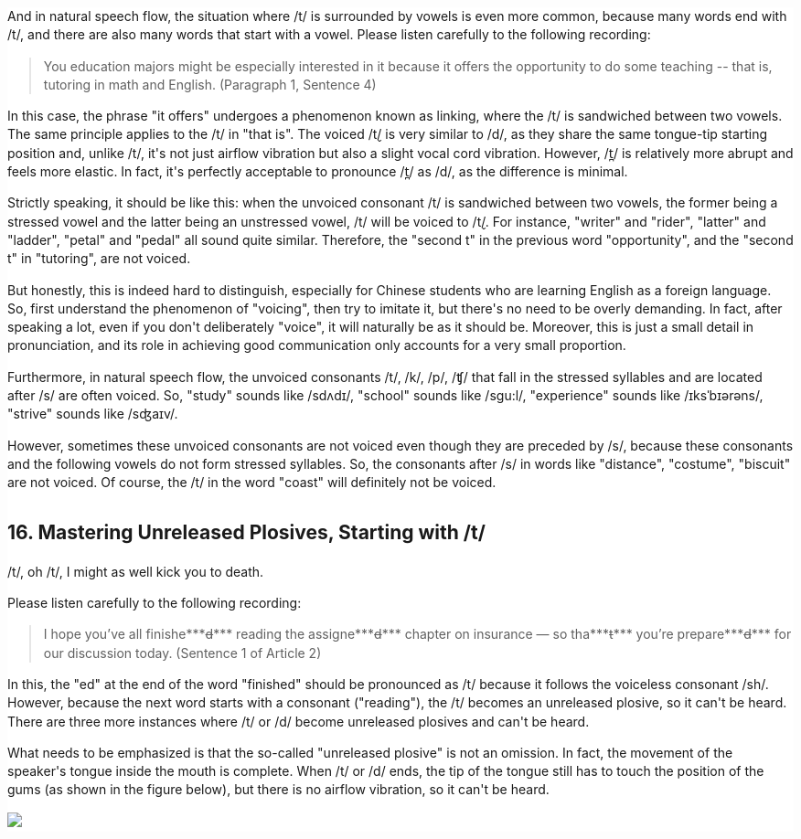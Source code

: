 And in natural speech flow, the situation where /t/ is surrounded by vowels is even more common, because many words end with /t/, and there are also many words that start with a vowel. Please listen carefully to the following recording:

> You education majors might be especially interested in it because it offers the opportunity to do some teaching -- that is, tutoring in math and English. (Paragraph 1, Sentence 4)

In this case, the phrase "it offers" undergoes a phenomenon known as linking, where the /t/ is sandwiched between two vowels. The same principle applies to the /t/ in "that is". The voiced /t̬/ is very similar to /d/, as they share the same tongue-tip starting position and, unlike /t/, it's not just airflow vibration but also a slight vocal cord vibration. However, /t̪/ is relatively more abrupt and feels more elastic. In fact, it's perfectly acceptable to pronounce /t̪/ as /d/, as the difference is minimal.

Strictly speaking, it should be like this: when the unvoiced consonant /t/ is sandwiched between two vowels, the former being a stressed vowel and the latter being an unstressed vowel, /t/ will be voiced to /t̬/. For instance, "writer" and "rider", "latter" and "ladder", "petal" and "pedal" all sound quite similar. Therefore, the "second t" in the previous word "opportunity", and the "second t" in "tutoring", are not voiced.

But honestly, this is indeed hard to distinguish, especially for Chinese students who are learning English as a foreign language. So, first understand the phenomenon of "voicing", then try to imitate it, but there's no need to be overly demanding. In fact, after speaking a lot, even if you don't deliberately "voice", it will naturally be as it should be. Moreover, this is just a small detail in pronunciation, and its role in achieving good communication only accounts for a very small proportion.

Furthermore, in natural speech flow, the unvoiced consonants /t/, /k/, /p/, /ʧ/ that fall in the stressed syllables and are located after /s/ are often voiced. So, "study" sounds like /sdʌdɪ/, "school" sounds like /sgu:l/, "experience" sounds like /ɪksˈbɪərəns/, "strive" sounds like /sʤaɪv/.

However, sometimes these unvoiced consonants are not voiced even though they are preceded by /s/, because these consonants and the following vowels do not form stressed syllables. So, the consonants after /s/ in words like "distance", "costume", "biscuit" are not voiced. Of course, the /t/ in the word "coast" will definitely not be voiced.

## 16. Mastering Unreleased Plosives, Starting with /t/

/t/, oh /t/, I might as well kick you to death.

Please listen carefully to the following recording:

> I hope you’ve all finishe***~~d~~*** reading the assigne***~~d~~*** chapter on insurance — so tha***~~t~~*** you’re prepare***~~d~~*** for our discussion today. (Sentence 1 of Article 2)

In this, the "ed" at the end of the word "finished" should be pronounced as /t/ because it follows the voiceless consonant /sh/. However, because the next word starts with a consonant ("reading"), the /t/ becomes an unreleased plosive, so it can't be heard. There are three more instances where /t/ or /d/ become unreleased plosives and can't be heard.

What needs to be emphasized is that the so-called "unreleased plosive" is not an omission. In fact, the movement of the speaker's tongue inside the mouth is complete. When /t/ or /d/ ends, the tip of the tongue still has to touch the position of the gums (as shown in the figure below), but there is no airflow vibration, so it can't be heard.

![](images/figure08.png)
